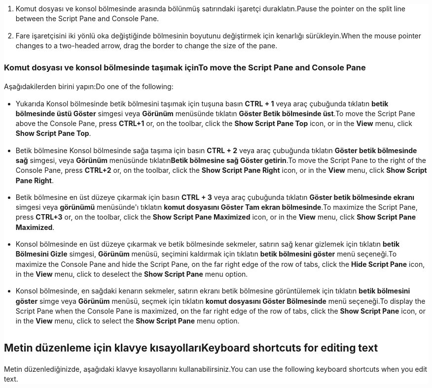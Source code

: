 1. <span data-ttu-id="c2c21-125">Komut dosyası ve konsol bölmesinde arasında bölünmüş satırındaki işaretçi duraklatın.</span><span class="sxs-lookup"><span data-stu-id="c2c21-125">Pause the pointer on the split line between the Script Pane and Console Pane.</span></span>

2. <span data-ttu-id="c2c21-126">Fare işaretçisini iki yönlü oka değiştiğinde bölmesinin boyutunu değiştirmek için kenarlığı sürükleyin.</span><span class="sxs-lookup"><span data-stu-id="c2c21-126">When the mouse pointer changes to a two-headed arrow, drag the border to change the size of the pane.</span></span>

### <a name="to-move-the-script-pane-and-console-pane"></a><span data-ttu-id="c2c21-127">Komut dosyası ve konsol bölmesinde taşımak için</span><span class="sxs-lookup"><span data-stu-id="c2c21-127">To move the Script Pane and Console Pane</span></span>
<span data-ttu-id="c2c21-128">Aşağıdakilerden birini yapın:</span><span class="sxs-lookup"><span data-stu-id="c2c21-128">Do one of the following:</span></span>

- <span data-ttu-id="c2c21-129">Yukarıda Konsol bölmesinde betik bölmesini taşımak için tuşuna basın **CTRL + 1** veya araç çubuğunda tıklatın **betik bölmesinde üstü Göster** simgesi veya **Görünüm** menüsünde tıklatın **Göster Betik bölmesinde üst**.</span><span class="sxs-lookup"><span data-stu-id="c2c21-129">To move the Script Pane above the Console Pane, press **CTRL+1** or, on the toolbar, click the **Show Script Pane Top** icon, or in the **View** menu, click **Show Script Pane Top**.</span></span>

- <span data-ttu-id="c2c21-130">Betik bölmesine Konsol bölmesinde sağa taşıma için basın **CTRL + 2** veya araç çubuğunda tıklatın **Göster betik bölmesinde sağ** simgesi, veya **Görünüm** menüsünde tıklatın**Betik bölmesine sağ Göster getirin**.</span><span class="sxs-lookup"><span data-stu-id="c2c21-130">To move the Script Pane to the right of the Console Pane, press **CTRL+2** or, on the toolbar, click the **Show Script Pane Right** icon, or in the **View** menu, click **Show Script Pane Right**.</span></span>

- <span data-ttu-id="c2c21-131">Betik bölmesine en üst düzeye çıkarmak için basın **CTRL + 3** veya araç çubuğunda tıklatın **Göster betik bölmesinde ekranı** simgesi veya **görünümü** menüsünde'ı tıklatın **komut dosyasını Göster Tam ekran bölmesinde**.</span><span class="sxs-lookup"><span data-stu-id="c2c21-131">To maximize the Script Pane, press **CTRL+3** or, on the toolbar, click the **Show Script Pane Maximized** icon, or in the **View** menu, click **Show Script Pane Maximized**.</span></span>

- <span data-ttu-id="c2c21-132">Konsol bölmesinde en üst düzeye çıkarmak ve betik bölmesinde sekmeler, satırın sağ kenar gizlemek için tıklatın **betik Bölmesini Gizle** simgesi, **Görünüm** menüsü, seçimini kaldırmak için tıklatın **betik bölmesini göster** menü seçeneği.</span><span class="sxs-lookup"><span data-stu-id="c2c21-132">To maximize the Console Pane and hide the Script Pane, on the far right edge of the row of tabs, click the **Hide Script Pane** icon, in the **View** menu, click to deselect the **Show Script Pane** menu option.</span></span>

- <span data-ttu-id="c2c21-133">Konsol bölmesinde, en sağdaki kenarın sekmeler, satırın ekranı betik bölmesine görüntülemek için tıklatın **betik bölmesini göster** simge veya **Görünüm** menüsü, seçmek için tıklatın **komut dosyasını Göster Bölmesinde** menü seçeneği.</span><span class="sxs-lookup"><span data-stu-id="c2c21-133">To display the Script Pane when the Console Pane is maximized, on the far right edge of the row of tabs, click the **Show Script Pane** icon, or in the **View** menu, click to select the **Show Script Pane** menu option.</span></span>

## <a name="keyboard-shortcuts-for-editing-text"></a><span data-ttu-id="c2c21-134">Metin düzenleme için klavye kısayolları</span><span class="sxs-lookup"><span data-stu-id="c2c21-134">Keyboard shortcuts for editing text</span></span>
<span data-ttu-id="c2c21-135">Metin düzenlediğinizde, aşağıdaki klavye kısayollarını kullanabilirsiniz.</span><span class="sxs-lookup"><span data-stu-id="c2c21-135">You can use the following keyboard shortcuts when you edit text.</span></span>
